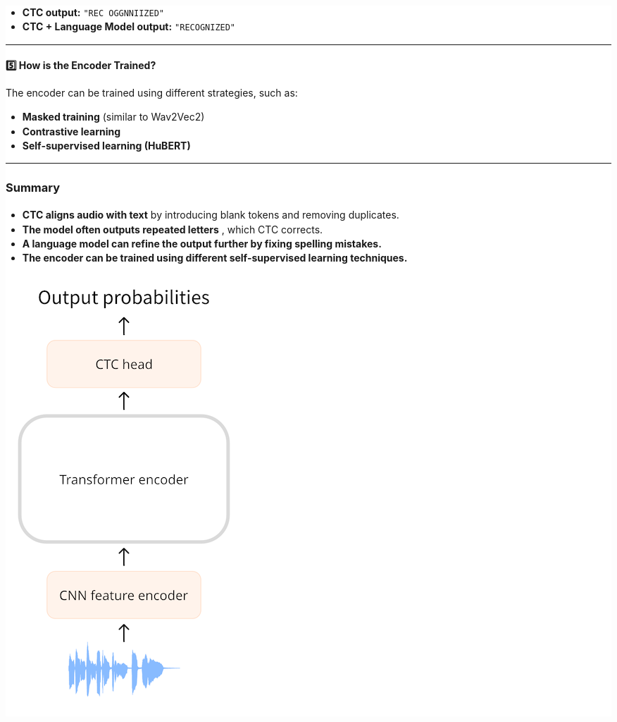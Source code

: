 * **CTC output:** `"REC OGGNNIIZED"`
* **CTC + Language Model output:** `"RECOGNIZED"`

---

#### **5️⃣ How is the Encoder Trained?**

The encoder can be trained using different strategies, such as:

* **Masked training** (similar to Wav2Vec2)
* **Contrastive learning**
* **Self-supervised learning (HuBERT)**

---

### **Summary**

* **CTC aligns audio with text** by introducing blank tokens and removing duplicates.
* **The model often outputs repeated letters** , which CTC corrects.
* **A language model can refine the output further by fixing spelling mistakes.**
* **The encoder can be trained using different self-supervised learning techniques.**


![1739115919113](image/notes/1739115919113.png)
